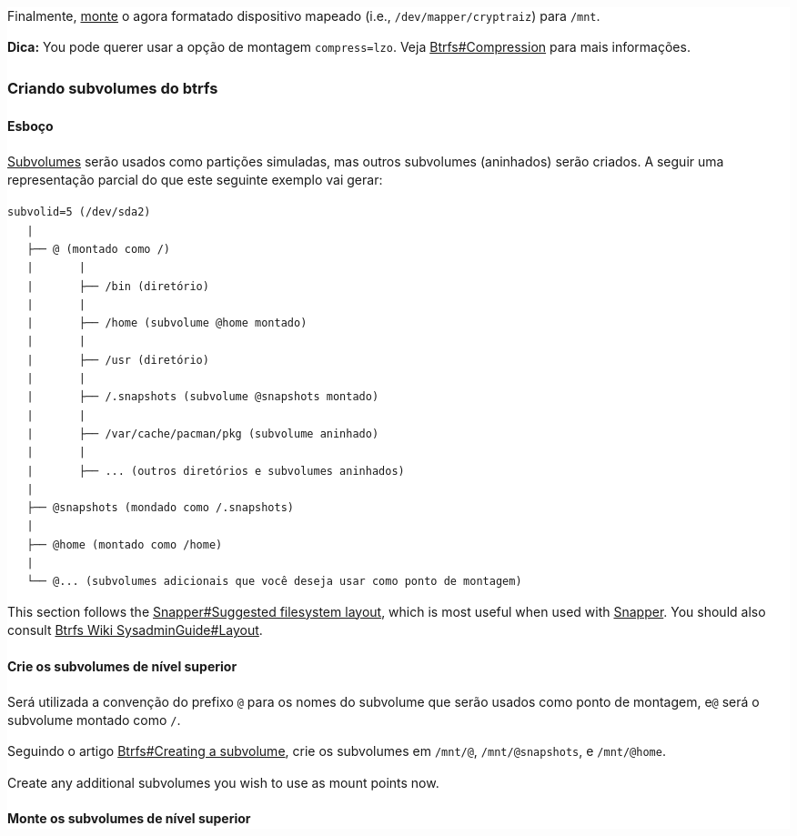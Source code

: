 Finalmente, [monte](/index.php/Mount "Mount") o agora formatado dispositivo mapeado (i.e., `/dev/mapper/cryptraiz`) para `/mnt`.

**Dica:** You pode querer usar a opção de montagem `compress=lzo`. Veja [Btrfs#Compression](/index.php/Btrfs#Compression "Btrfs") para mais informações.

### Criando subvolumes do btrfs

#### Esboço

[Subvolumes](/index.php/Btrfs#Subvolumes "Btrfs") serão usados como partições simuladas, mas outros subvolumes (aninhados) serão criados. A seguir uma representação parcial do que este seguinte exemplo vai gerar:

```
subvolid=5 (/dev/sda2)
   |
   ├── @ (montado como /)
   |       |
   |       ├── /bin (diretório)
   |       |
   |       ├── /home (subvolume @home montado)
   |       |
   |       ├── /usr (diretório)
   |       |
   |       ├── /.snapshots (subvolume @snapshots montado)
   |       |
   |       ├── /var/cache/pacman/pkg (subvolume aninhado)
   |       |
   |       ├── ... (outros diretórios e subvolumes aninhados)
   |
   ├── @snapshots (mondado como /.snapshots)
   |
   ├── @home (montado como /home)
   |
   └── @... (subvolumes adicionais que você deseja usar como ponto de montagem)

```

This section follows the [Snapper#Suggested filesystem layout](/index.php/Snapper#Suggested_filesystem_layout "Snapper"), which is most useful when used with [Snapper](/index.php/Snapper "Snapper"). You should also consult [Btrfs Wiki SysadminGuide#Layout](https://btrfs.wiki.kernel.org/index.php/SysadminGuide#Layout).

#### Crie os subvolumes de nível superior

Será utilizada a convenção do prefixo `@` para os nomes do subvolume que serão usados como ponto de montagem, e`@` será o subvolume montado como `/`.

Seguindo o artigo [Btrfs#Creating a subvolume](/index.php/Btrfs#Creating_a_subvolume "Btrfs"), crie os subvolumes em `/mnt/@`, `/mnt/@snapshots`, e `/mnt/@home`.

Create any additional subvolumes you wish to use as mount points now.

#### Monte os subvolumes de nível superior
